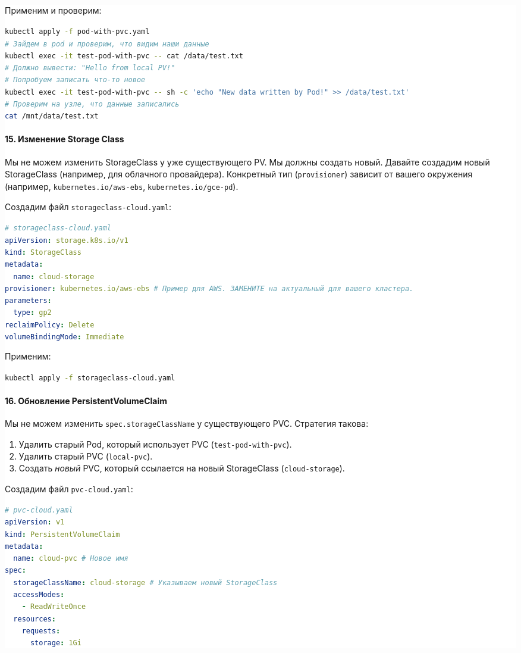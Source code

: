 Применим и проверим:
```bash
kubectl apply -f pod-with-pvc.yaml
# Зайдем в pod и проверим, что видим наши данные
kubectl exec -it test-pod-with-pvc -- cat /data/test.txt
# Должно вывести: "Hello from local PV!"
# Попробуем записать что-то новое
kubectl exec -it test-pod-with-pvc -- sh -c 'echo "New data written by Pod!" >> /data/test.txt'
# Проверим на узле, что данные записались
cat /mnt/data/test.txt
```

#### 15. Изменение Storage Class

Мы не можем изменить StorageClass у уже существующего PV. Мы должны создать новый. Давайте создадим новый StorageClass (например, для облачного провайдера). Конкретный тип (`provisioner`) зависит от вашего окружения (например, `kubernetes.io/aws-ebs`, `kubernetes.io/gce-pd`).

Создадим файл `storageclass-cloud.yaml`:
```yaml
# storageclass-cloud.yaml
apiVersion: storage.k8s.io/v1
kind: StorageClass
metadata:
  name: cloud-storage
provisioner: kubernetes.io/aws-ebs # Пример для AWS. ЗАМЕНИТЕ на актуальный для вашего кластера.
parameters:
  type: gp2
reclaimPolicy: Delete
volumeBindingMode: Immediate
```
Применим:
```bash
kubectl apply -f storageclass-cloud.yaml
```

#### 16. Обновление PersistentVolumeClaim

Мы не можем изменить `spec.storageClassName` у существующего PVC. Стратегия такова:
1. Удалить старый Pod, который использует PVC (`test-pod-with-pvc`).
2. Удалить старый PVC (`local-pvc`).
3. Создать *новый* PVC, который ссылается на новый StorageClass (`cloud-storage`).

Создадим файл `pvc-cloud.yaml`:

```yaml
# pvc-cloud.yaml
apiVersion: v1
kind: PersistentVolumeClaim
metadata:
  name: cloud-pvc # Новое имя
spec:
  storageClassName: cloud-storage # Указываем новый StorageClass
  accessModes:
    - ReadWriteOnce
  resources:
    requests:
      storage: 1Gi
```
